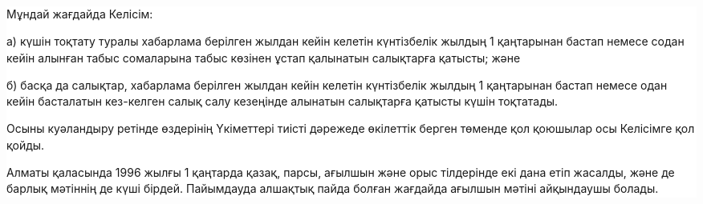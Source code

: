 Мұндай жағдайда Келiсiм:

а) күшiн тоқтату туралы хабарлама берiлген жылдан кейiн келетiн күнтiзбелiк жылдың 1 қаңтарынан бастап немесе содан кейiн алынған табыс сомаларына табыс көзiнен ұстап қалынатын салықтарға қатысты; және

б) басқа да салықтар, хабарлама берiлген жылдан кейiн келетін күнтiзбелiк жылдың 1 қаңтарынан бастап немесе одан кейiн басталатын кез-келген салық салу кезеңiнде алынатын салықтарға қатысты күшiн тоқтатады.

Осыны куәландыру ретiнде өздерiнiң Yкiметтерi тиiстi дәрежеде өкiлеттік берген төменде қол қоюшылар осы Келiсiмге қол қойды.

Алматы қаласында 1996 жылғы 1 қаңтарда қазақ, парсы, ағылшын және орыс тілдерінде екі дана етіп жасалды, және де барлық мәтіннің де күші бірдей. Пайымдауда алшақтық пайда болған жағдайда ағылшын мәтіні айқындаушы болады.

